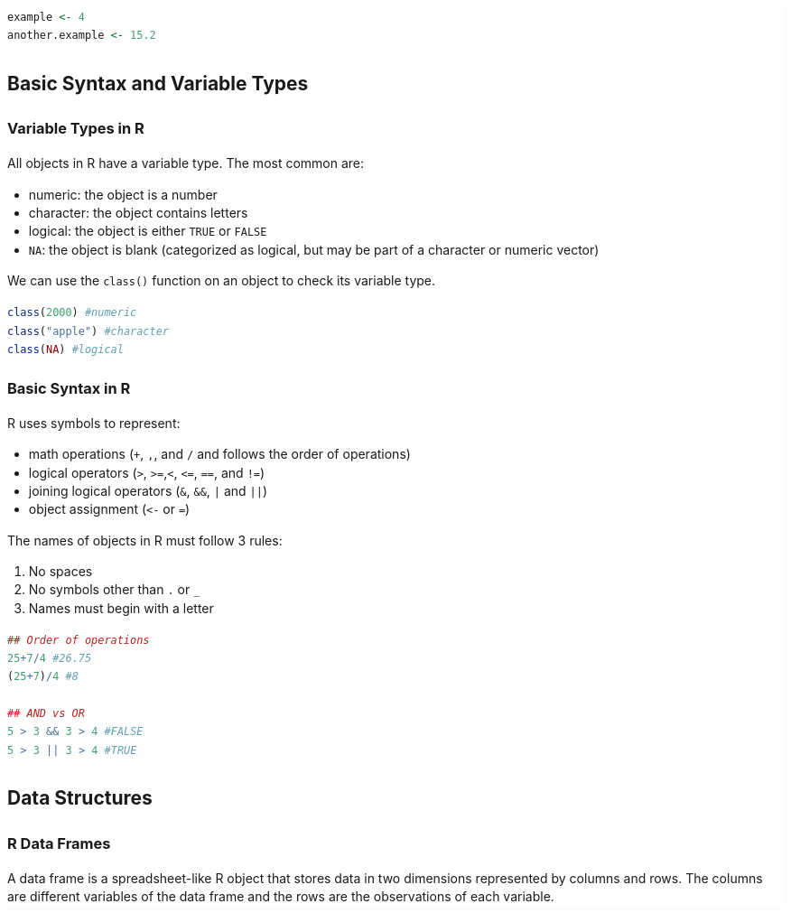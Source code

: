 ```r
example <- 4 
another.example <- 15.2
```

## **Basic Syntax and Variable Types**

### **Variable Types in R**

All objects in R have a variable type. The most common are:

- numeric: the object is a number
- character: the object contains letters
- logical: the object is either `TRUE` or `FALSE`
- `NA`: the object is blank (categorized as logical, but may be part of a character or numeric vector)

We can use the `class()` function on an object to check its variable type.

```r
class(2000) #numeric
class("apple") #character
class(NA) #logical
```

### **Basic Syntax in R**

R uses symbols to represent:

- math operations (`+`, ``,``, and `/` and follows the order of operations)
- logical operators (`>`, `>=`,`<`, `<=`, `==`, and `!=`)
- joining logical operators (`&`, `&&`, `|` and `||`)
- object assignment (`<-` or `=`)

The names of objects in R must follow 3 rules:

1. No spaces
2. No symbols other than `.` or `_`
3. Names must begin with a letter

```r
## Order of operations
25+7/4 #26.75
(25+7)/4 #8

## AND vs OR
5 > 3 && 3 > 4 #FALSE
5 > 3 || 3 > 4 #TRUE
```

## Data Structures

### **R Data Frames**

A data frame is a spreadsheet-like R object that stores data in two dimensions represented by columns and rows. The columns are different variables of the data frame and the rows are the observations of each variable.
